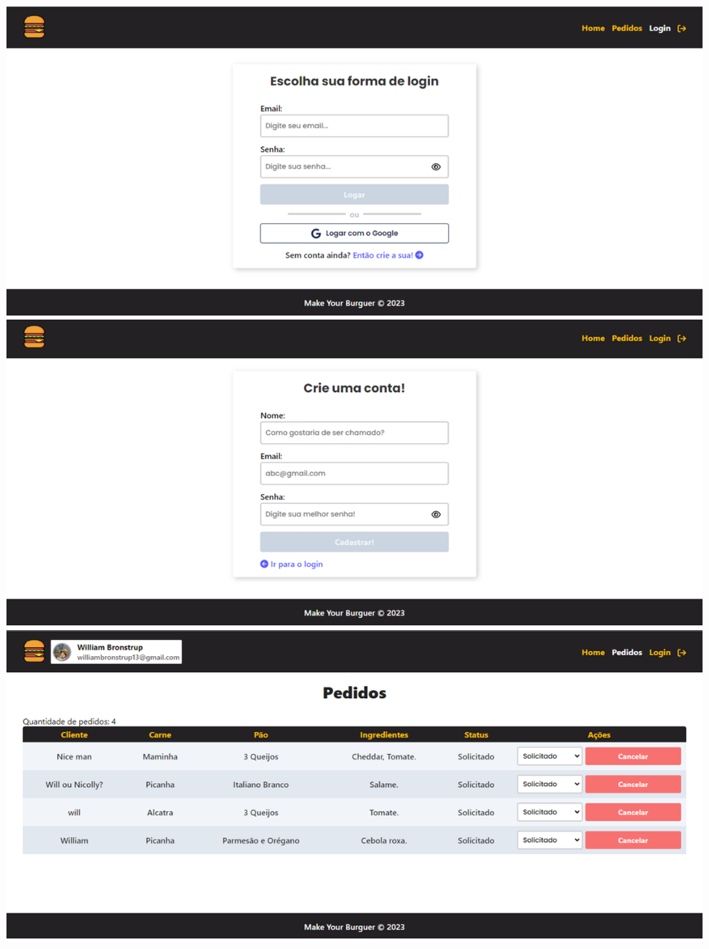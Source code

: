 <p align="center">
  <img alt="Imagem da tela de login" src="./public/img/login_github.png" width="100%">
  <img alt="Imagem da tela de criar uma conta" src="./public/img/criarConta_github.png" width="100%">
  <img alt="Imagem da tela de pedidos" src="./public/img/pedidos_github.png" width="100%">
</p>